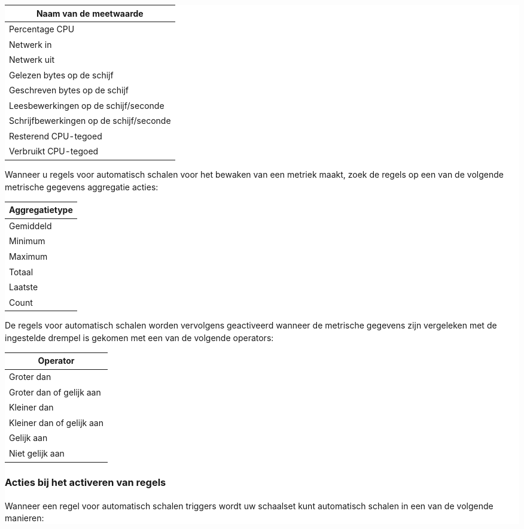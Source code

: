 | Naam van de meetwaarde               |
|---------------------------|
| Percentage CPU            |
| Netwerk in                |
| Netwerk uit               |
| Gelezen bytes op de schijf           |
| Geschreven bytes op de schijf          |
| Leesbewerkingen op de schijf/seconde  |
| Schrijfbewerkingen op de schijf/seconde |
| Resterend CPU-tegoed     |
| Verbruikt CPU-tegoed      |

Wanneer u regels voor automatisch schalen voor het bewaken van een metriek maakt, zoek de regels op een van de volgende metrische gegevens aggregatie acties:

| Aggregatietype |
|------------------|
| Gemiddeld          |
| Minimum          |
| Maximum          |
| Totaal            |
| Laatste             |
| Count            |

De regels voor automatisch schalen worden vervolgens geactiveerd wanneer de metrische gegevens zijn vergeleken met de ingestelde drempel is gekomen met een van de volgende operators:

| Operator                 |
|--------------------------|
| Groter dan             |
| Groter dan of gelijk aan |
| Kleiner dan                |
| Kleiner dan of gelijk aan    |
| Gelijk aan                 |
| Niet gelijk aan             |


### <a name="actions-when-rules-trigger"></a>Acties bij het activeren van regels
Wanneer een regel voor automatisch schalen triggers wordt uw schaalset kunt automatisch schalen in een van de volgende manieren:
